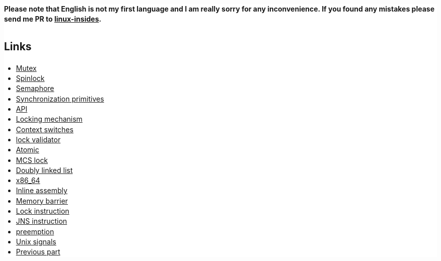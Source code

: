 **Please note that English is not my first language and I am really sorry for any inconvenience. If you found any mistakes please send me PR to [linux-insides](https://github.com/0xAX/linux-insides).**

Links
--------------------------------------------------------------------------------

* [Mutex](https://en.wikipedia.org/wiki/Mutual_exclusion)
* [Spinlock](https://en.wikipedia.org/wiki/Spinlock)
* [Semaphore](https://en.wikipedia.org/wiki/Semaphore_%28programming%29)
* [Synchronization primitives](https://en.wikipedia.org/wiki/Synchronization_%28computer_science%29)
* [API](https://en.wikipedia.org/wiki/Application_programming_interface)
* [Locking mechanism](https://en.wikipedia.org/wiki/Lock_%28computer_science%29)
* [Context switches](https://en.wikipedia.org/wiki/Context_switch)
* [lock validator](https://www.kernel.org/doc/Documentation/locking/lockdep-design.txt)
* [Atomic](https://en.wikipedia.org/wiki/Linearizability)
* [MCS lock](http://www.cs.rochester.edu/~scott/papers/1991_TOCS_synch.pdf)
* [Doubly linked list](https://proninyaroslav.gitbooks.io/linux-insides-ru/content/DataStructures/dlist.html)
* [x86_64](https://en.wikipedia.org/wiki/X86-64)
* [Inline assembly](https://proninyaroslav.gitbooks.io/linux-insides-ru/content/Theory/asm.html)
* [Memory barrier](https://en.wikipedia.org/wiki/Memory_barrier)
* [Lock instruction](http://x86.renejeschke.de/html/file_module_x86_id_159.html)
* [JNS instruction](http://unixwiz.net/techtips/x86-jumps.html)
* [preemption](https://en.wikipedia.org/wiki/Preemption_%28computing%29)
* [Unix signals](https://en.wikipedia.org/wiki/Unix_signal)
* [Previous part](https://0xax.gitbooks.io/linux-insides/content/SyncPrim/linux-sync-3.html)
